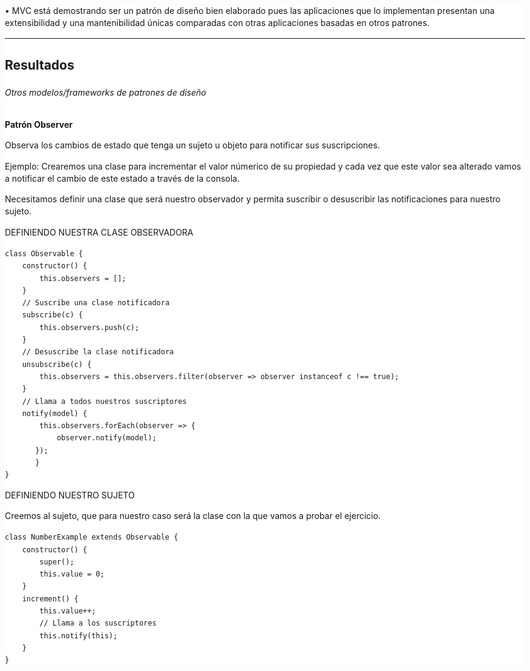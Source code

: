 •	MVC está demostrando ser un patrón de diseño bien elaborado pues las aplicaciones que lo implementan presentan una extensibilidad y una mantenibilidad únicas comparadas con otras aplicaciones basadas en otros patrones.

------------
<a name= "item9"></a>
## Resultados

<a name= "item10"></a>
###### Otros modelos/frameworks de patrones de diseño

<a name= "item11"></a>
**Patrón Observer**

Observa los cambios de estado que tenga un sujeto u objeto para notificar sus suscripciones.

Ejemplo: Crearemos una clase para incrementar el valor númerico de su propiedad y cada vez que este valor sea alterado vamos a notificar el cambio de este estado a través de la consola.

Necesitamos definir una clase que será nuestro observador y permita suscribir o desuscribir las notificaciones para nuestro sujeto.

DEFINIENDO NUESTRA CLASE OBSERVADORA
~~~
class Observable {
    constructor() {
        this.observers = [];
    }
    // Suscribe una clase notificadora
    subscribe(c) {
        this.observers.push(c);
    }
    // Desuscribe la clase notificadora
    unsubscribe(c) {
        this.observers = this.observers.filter(observer => observer instanceof c !== true);
    }
    // Llama a todos nuestros suscriptores
    notify(model) {
        this.observers.forEach(observer => {
            observer.notify(model);
       });
	   }
}
~~~
DEFINIENDO NUESTRO SUJETO

Creemos al sujeto, que para nuestro caso será la clase con la que vamos a probar el ejercicio.
~~~
class NumberExample extends Observable {
    constructor() {
        super();
        this.value = 0;
    }
    increment() {
        this.value++;
        // Llama a los suscriptores
        this.notify(this);
    }
}
~~~
